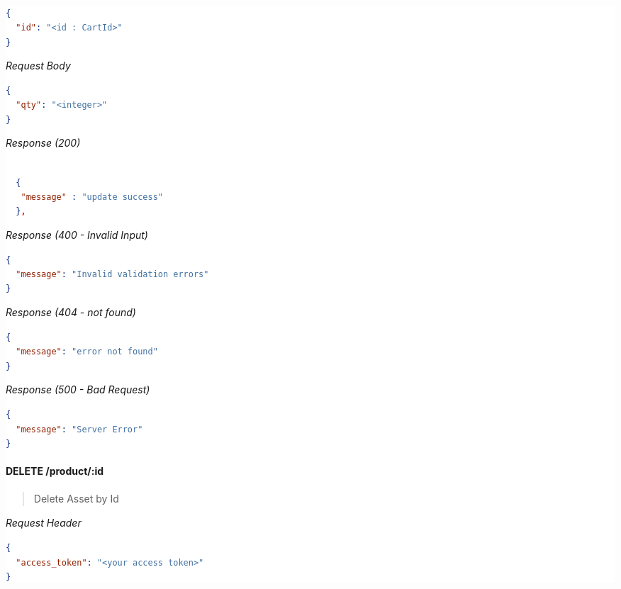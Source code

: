 ```json
{
  "id": "<id : CartId>"
}
```

_Request Body_

```json
{
  "qty": "<integer>"
}
```

_Response (200)_

```json

  {
   "message" : "update success"
  },


```

_Response (400 - Invalid Input)_

```json
{
  "message": "Invalid validation errors"
}
```

_Response (404 - not found)_

```json
{
  "message": "error not found"
}
```

_Response (500 - Bad Request)_

```json
{
  "message": "Server Error"
}
```

#### DELETE /product/:id

> Delete Asset by Id

_Request Header_

```json
{
  "access_token": "<your access token>"
}
```
